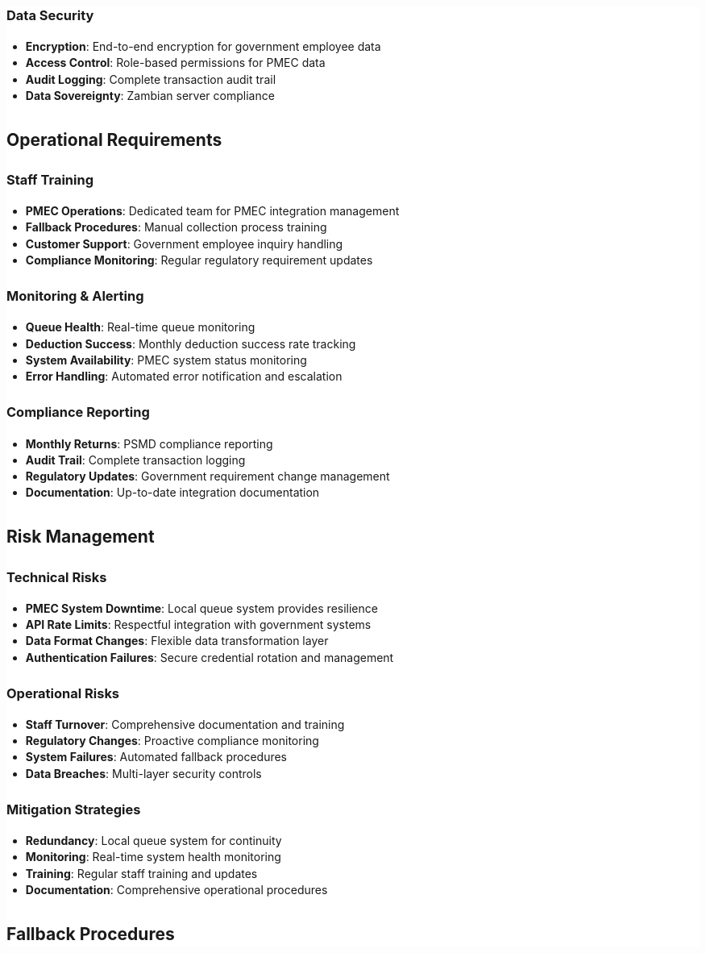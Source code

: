 ### Data Security
- **Encryption**: End-to-end encryption for government employee data
- **Access Control**: Role-based permissions for PMEC data
- **Audit Logging**: Complete transaction audit trail
- **Data Sovereignty**: Zambian server compliance

## Operational Requirements

### Staff Training
- **PMEC Operations**: Dedicated team for PMEC integration management
- **Fallback Procedures**: Manual collection process training
- **Customer Support**: Government employee inquiry handling
- **Compliance Monitoring**: Regular regulatory requirement updates

### Monitoring & Alerting
- **Queue Health**: Real-time queue monitoring
- **Deduction Success**: Monthly deduction success rate tracking
- **System Availability**: PMEC system status monitoring
- **Error Handling**: Automated error notification and escalation

### Compliance Reporting
- **Monthly Returns**: PSMD compliance reporting
- **Audit Trail**: Complete transaction logging
- **Regulatory Updates**: Government requirement change management
- **Documentation**: Up-to-date integration documentation

## Risk Management

### Technical Risks
- **PMEC System Downtime**: Local queue system provides resilience
- **API Rate Limits**: Respectful integration with government systems
- **Data Format Changes**: Flexible data transformation layer
- **Authentication Failures**: Secure credential rotation and management

### Operational Risks
- **Staff Turnover**: Comprehensive documentation and training
- **Regulatory Changes**: Proactive compliance monitoring
- **System Failures**: Automated fallback procedures
- **Data Breaches**: Multi-layer security controls

### Mitigation Strategies
- **Redundancy**: Local queue system for continuity
- **Monitoring**: Real-time system health monitoring
- **Training**: Regular staff training and updates
- **Documentation**: Comprehensive operational procedures

## Fallback Procedures
